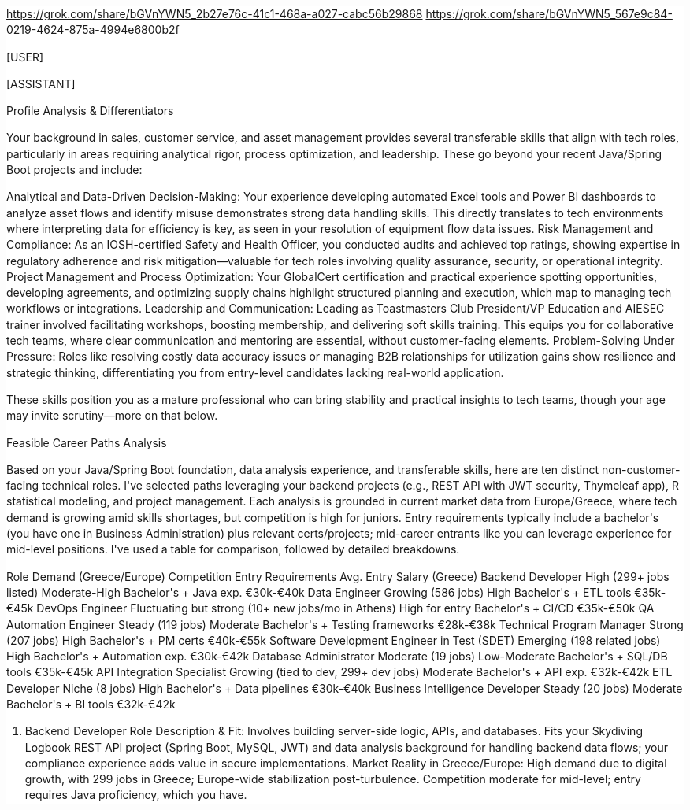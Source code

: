 https://grok.com/share/bGVnYWN5_2b27e76c-41c1-468a-a027-cabc56b29868
https://grok.com/share/bGVnYWN5_567e9c84-0219-4624-875a-4994e6800b2f

[USER]

[ASSISTANT]

Profile Analysis & Differentiators

Your background in sales, customer service, and asset management provides several transferable skills that align with tech roles, particularly in areas requiring analytical rigor, process optimization, and leadership. These go beyond your recent Java/Spring Boot projects and include:

Analytical and Data-Driven Decision-Making: Your experience developing automated Excel tools and Power BI dashboards to analyze asset flows and identify misuse demonstrates strong data handling skills. This directly translates to tech environments where interpreting data for efficiency is key, as seen in your resolution of equipment flow data issues.
Risk Management and Compliance: As an IOSH-certified Safety and Health Officer, you conducted audits and achieved top ratings, showing expertise in regulatory adherence and risk mitigation—valuable for tech roles involving quality assurance, security, or operational integrity.
Project Management and Process Optimization: Your GlobalCert certification and practical experience spotting opportunities, developing agreements, and optimizing supply chains highlight structured planning and execution, which map to managing tech workflows or integrations.
Leadership and Communication: Leading as Toastmasters Club President/VP Education and AIESEC trainer involved facilitating workshops, boosting membership, and delivering soft skills training. This equips you for collaborative tech teams, where clear communication and mentoring are essential, without customer-facing elements.
Problem-Solving Under Pressure: Roles like resolving costly data accuracy issues or managing B2B relationships for utilization gains show resilience and strategic thinking, differentiating you from entry-level candidates lacking real-world application.

These skills position you as a mature professional who can bring stability and practical insights to tech teams, though your age may invite scrutiny—more on that below.

Feasible Career Paths Analysis

Based on your Java/Spring Boot foundation, data analysis experience, and transferable skills, here are ten distinct non-customer-facing technical roles. I've selected paths leveraging your backend projects (e.g., REST API with JWT security, Thymeleaf app), R statistical modeling, and project management. Each analysis is grounded in current market data from Europe/Greece, where tech demand is growing amid skills shortages, but competition is high for juniors. Entry requirements typically include a bachelor's (you have one in Business Administration) plus relevant certs/projects; mid-career entrants like you can leverage experience for mid-level positions. I've used a table for comparison, followed by detailed breakdowns.

Role	Demand (Greece/Europe)	Competition	Entry Requirements	Avg. Entry Salary (Greece)
Backend Developer	High (299+ jobs listed)	Moderate-High	Bachelor's + Java exp.	€30k-€40k
Data Engineer	Growing (586 jobs)	High	Bachelor's + ETL tools	€35k-€45k
DevOps Engineer	Fluctuating but strong (10+ new jobs/mo in Athens)	High for entry	Bachelor's + CI/CD	€35k-€50k
QA Automation Engineer	Steady (119 jobs)	Moderate	Bachelor's + Testing frameworks	€28k-€38k
Technical Program Manager	Strong (207 jobs)	High	Bachelor's + PM certs	€40k-€55k
Software Development Engineer in Test (SDET)	Emerging (198 related jobs)	High	Bachelor's + Automation exp.	€30k-€42k
Database Administrator	Moderate (19 jobs)	Low-Moderate	Bachelor's + SQL/DB tools	€35k-€45k
API Integration Specialist	Growing (tied to dev, 299+ dev jobs)	Moderate	Bachelor's + API exp.	€32k-€42k
ETL Developer	Niche (8 jobs)	High	Bachelor's + Data pipelines	€30k-€40k
Business Intelligence Developer	Steady (20 jobs)	Moderate	Bachelor's + BI tools	€32k-€42k
1. Backend Developer
Role Description & Fit: Involves building server-side logic, APIs, and databases. Fits your Skydiving Logbook REST API project (Spring Boot, MySQL, JWT) and data analysis background for handling backend data flows; your compliance experience adds value in secure implementations.
Market Reality in Greece/Europe: High demand due to digital growth, with 299 jobs in Greece; Europe-wide stabilization post-turbulence. Competition moderate for mid-level; entry requires Java proficiency, which you have.